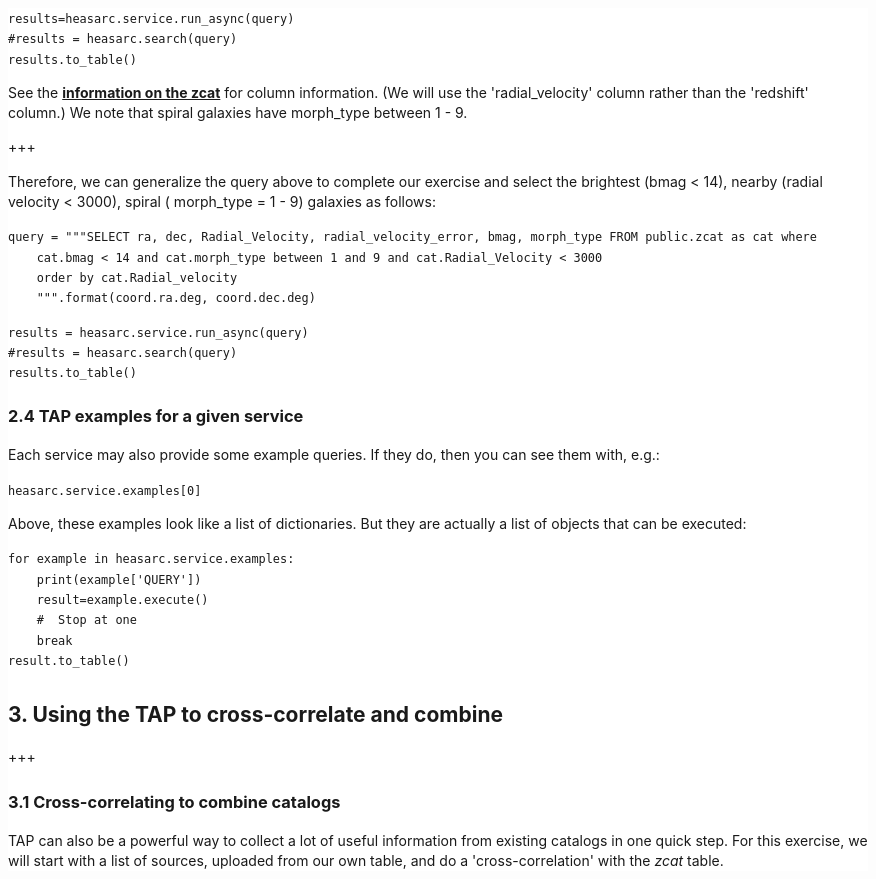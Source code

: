 ```{code-cell} ipython3
results=heasarc.service.run_async(query)
#results = heasarc.search(query)
results.to_table()
```

See the __[information on the zcat](https://heasarc.gsfc.nasa.gov/W3Browse/galaxy-catalog/zcat.html)__ for column information. (We will use the 'radial_velocity' column rather than the 'redshift' column.) We note that spiral galaxies have morph_type between 1 - 9.

+++

Therefore, we can generalize the query above to complete our exercise and select the brightest (bmag < 14), nearby (radial velocity < 3000), spiral ( morph_type = 1 - 9) galaxies as follows:

```{code-cell} ipython3
query = """SELECT ra, dec, Radial_Velocity, radial_velocity_error, bmag, morph_type FROM public.zcat as cat where
    cat.bmag < 14 and cat.morph_type between 1 and 9 and cat.Radial_Velocity < 3000
    order by cat.Radial_velocity
    """.format(coord.ra.deg, coord.dec.deg)
```

```{code-cell} ipython3
results = heasarc.service.run_async(query)
#results = heasarc.search(query)
results.to_table()
```

### 2.4 TAP examples for a given service

Each service may also provide some example queries.  If they do, then you can see them with, e.g.:

```{code-cell} ipython3
heasarc.service.examples[0]
```

Above, these examples look like a list of dictionaries.  But they are actually a list of objects that can be executed:

```{code-cell} ipython3
for example in heasarc.service.examples:
    print(example['QUERY'])
    result=example.execute()
    #  Stop at one
    break
result.to_table()
```

## 3. Using the TAP to cross-correlate and combine

+++

### 3.1 Cross-correlating to combine catalogs

TAP can also be a powerful way to collect a lot of useful information from existing catalogs in one quick step. For this exercise, we will start with a list of sources, uploaded from our own table, and do a 'cross-correlation' with the *zcat* table.
